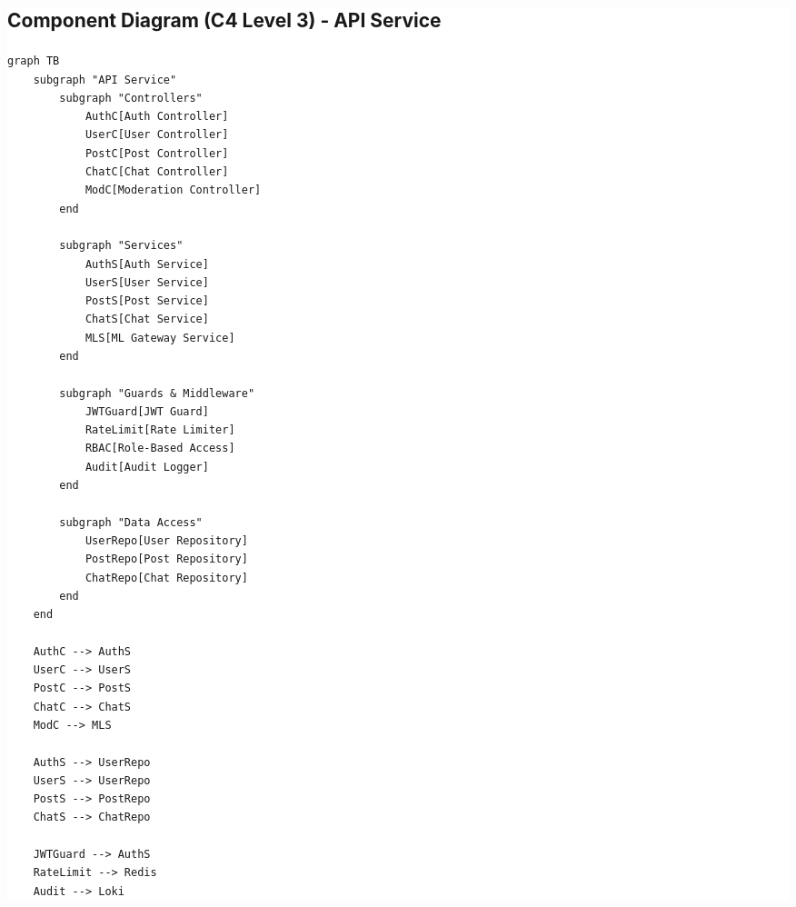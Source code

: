 ## Component Diagram (C4 Level 3) - API Service

```mermaid
graph TB
    subgraph "API Service"
        subgraph "Controllers"
            AuthC[Auth Controller]
            UserC[User Controller]
            PostC[Post Controller]
            ChatC[Chat Controller]
            ModC[Moderation Controller]
        end
        
        subgraph "Services"
            AuthS[Auth Service]
            UserS[User Service]
            PostS[Post Service]
            ChatS[Chat Service]
            MLS[ML Gateway Service]
        end
        
        subgraph "Guards & Middleware"
            JWTGuard[JWT Guard]
            RateLimit[Rate Limiter]
            RBAC[Role-Based Access]
            Audit[Audit Logger]
        end
        
        subgraph "Data Access"
            UserRepo[User Repository]
            PostRepo[Post Repository]
            ChatRepo[Chat Repository]
        end
    end
    
    AuthC --> AuthS
    UserC --> UserS
    PostC --> PostS
    ChatC --> ChatS
    ModC --> MLS
    
    AuthS --> UserRepo
    UserS --> UserRepo
    PostS --> PostRepo
    ChatS --> ChatRepo
    
    JWTGuard --> AuthS
    RateLimit --> Redis
    Audit --> Loki
```
